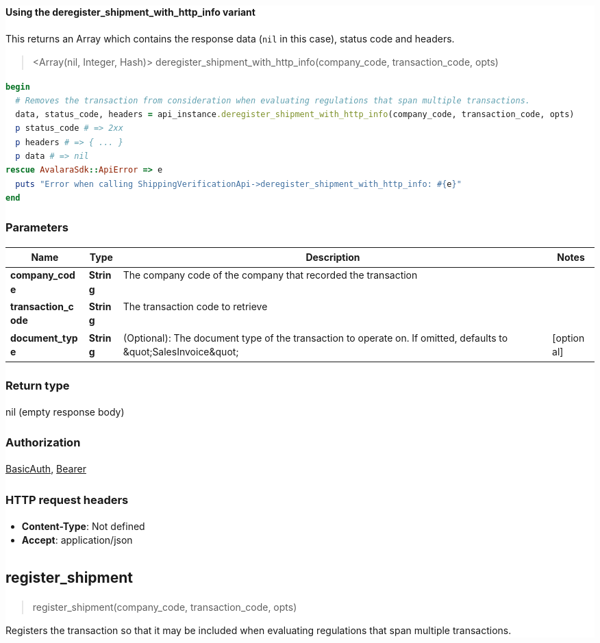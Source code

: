 ```ruby
```

#### Using the deregister_shipment_with_http_info variant

This returns an Array which contains the response data (`nil` in this case), status code and headers.

> <Array(nil, Integer, Hash)> deregister_shipment_with_http_info(company_code, transaction_code, opts)

```ruby
begin
  # Removes the transaction from consideration when evaluating regulations that span multiple transactions.
  data, status_code, headers = api_instance.deregister_shipment_with_http_info(company_code, transaction_code, opts)
  p status_code # => 2xx
  p headers # => { ... }
  p data # => nil
rescue AvalaraSdk::ApiError => e
  puts "Error when calling ShippingVerificationApi->deregister_shipment_with_http_info: #{e}"
end
```

### Parameters

| Name | Type | Description | Notes |
| ---- | ---- | ----------- | ----- |
| **company_code** | **String** | The company code of the company that recorded the transaction |  |
| **transaction_code** | **String** | The transaction code to retrieve |  |
| **document_type** | **String** | (Optional): The document type of the transaction to operate on. If omitted, defaults to \&quot;SalesInvoice\&quot; | [optional] |

### Return type

nil (empty response body)

### Authorization

[BasicAuth](../README.md#BasicAuth), [Bearer](../README.md#Bearer)

### HTTP request headers

- **Content-Type**: Not defined
- **Accept**: application/json


## register_shipment

> register_shipment(company_code, transaction_code, opts)

Registers the transaction so that it may be included when evaluating regulations that span multiple transactions.
